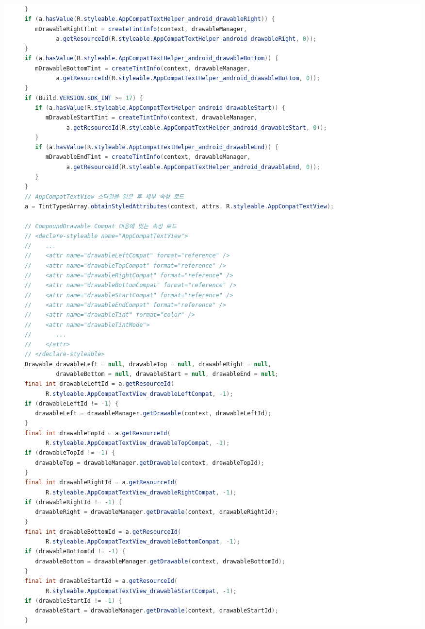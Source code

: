 ```java
      }
      if (a.hasValue(R.styleable.AppCompatTextHelper_android_drawableRight)) {
         mDrawableRightTint = createTintInfo(context, drawableManager,
               a.getResourceId(R.styleable.AppCompatTextHelper_android_drawableRight, 0));
      }
      if (a.hasValue(R.styleable.AppCompatTextHelper_android_drawableBottom)) {
         mDrawableBottomTint = createTintInfo(context, drawableManager,
               a.getResourceId(R.styleable.AppCompatTextHelper_android_drawableBottom, 0));
      }
      if (Build.VERSION.SDK_INT >= 17) {
         if (a.hasValue(R.styleable.AppCompatTextHelper_android_drawableStart)) {
            mDrawableStartTint = createTintInfo(context, drawableManager,
                  a.getResourceId(R.styleable.AppCompatTextHelper_android_drawableStart, 0));
         }
         if (a.hasValue(R.styleable.AppCompatTextHelper_android_drawableEnd)) {
            mDrawableEndTint = createTintInfo(context, drawableManager,
                  a.getResourceId(R.styleable.AppCompatTextHelper_android_drawableEnd, 0));
         }
      }
      // AppCompatTextView 스타일을 읽은 후 세부 속성 로드
      a = TintTypedArray.obtainStyledAttributes(context, attrs, R.styleable.AppCompatTextView);

      // CompoundDrawable Compat 대응에 맞는 속성 로드
      // <declare-styleable name="AppCompatTextView">
      //    ...
      //    <attr name="drawableLeftCompat" format="reference" />
      //    <attr name="drawableTopCompat" format="reference" />
      //    <attr name="drawableRightCompat" format="reference" />
      //    <attr name="drawableBottomCompat" format="reference" />
      //    <attr name="drawableStartCompat" format="reference" />
      //    <attr name="drawableEndCompat" format="reference" />
      //    <attr name="drawableTint" format="color" />
      //    <attr name="drawableTintMode">
      //       ...
      //    </attr>
      // </declare-styleable>
      Drawable drawableLeft = null, drawableTop = null, drawableRight = null,
               drawableBottom = null, drawableStart = null, drawableEnd = null;
      final int drawableLeftId = a.getResourceId(
            R.styleable.AppCompatTextView_drawableLeftCompat, -1);
      if (drawableLeftId != -1) {
         drawableLeft = drawableManager.getDrawable(context, drawableLeftId);
      }
      final int drawableTopId = a.getResourceId(
            R.styleable.AppCompatTextView_drawableTopCompat, -1);
      if (drawableTopId != -1) {
         drawableTop = drawableManager.getDrawable(context, drawableTopId);
      }
      final int drawableRightId = a.getResourceId(
            R.styleable.AppCompatTextView_drawableRightCompat, -1);
      if (drawableRightId != -1) {
         drawableRight = drawableManager.getDrawable(context, drawableRightId);
      }
      final int drawableBottomId = a.getResourceId(
            R.styleable.AppCompatTextView_drawableBottomCompat, -1);
      if (drawableBottomId != -1) {
         drawableBottom = drawableManager.getDrawable(context, drawableBottomId);
      }
      final int drawableStartId = a.getResourceId(
            R.styleable.AppCompatTextView_drawableStartCompat, -1);
      if (drawableStartId != -1) {
         drawableStart = drawableManager.getDrawable(context, drawableStartId);
      }
```